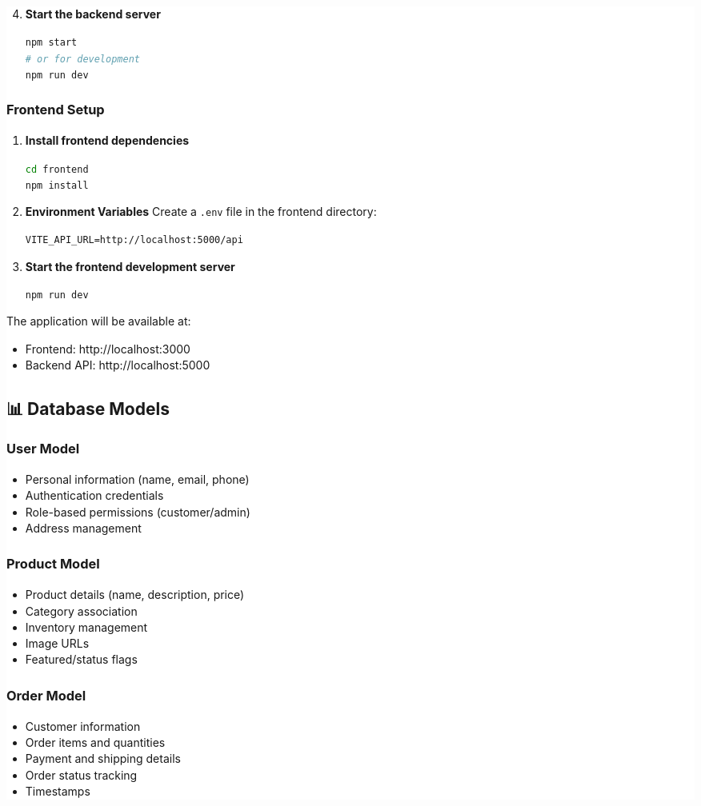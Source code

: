 4. **Start the backend server**
   ```bash
   npm start
   # or for development
   npm run dev
   ```

### Frontend Setup

1. **Install frontend dependencies**

   ```bash
   cd frontend
   npm install
   ```

2. **Environment Variables**
   Create a `.env` file in the frontend directory:

   ```env
   VITE_API_URL=http://localhost:5000/api
   ```

3. **Start the frontend development server**
   ```bash
   npm run dev
   ```

The application will be available at:

- Frontend: http://localhost:3000
- Backend API: http://localhost:5000

## 📊 Database Models

### User Model

- Personal information (name, email, phone)
- Authentication credentials
- Role-based permissions (customer/admin)
- Address management

### Product Model

- Product details (name, description, price)
- Category association
- Inventory management
- Image URLs
- Featured/status flags

### Order Model

- Customer information
- Order items and quantities
- Payment and shipping details
- Order status tracking
- Timestamps
